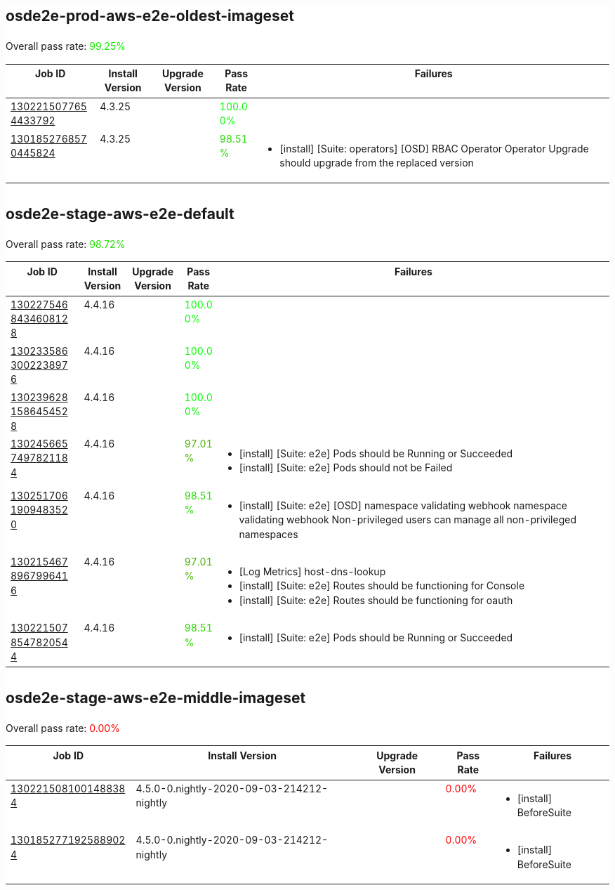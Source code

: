 


## osde2e-prod-aws-e2e-oldest-imageset

Overall pass rate: <span style="color:#14eb00;">99.25%</span>

| Job ID | Install Version | Upgrade Version | Pass Rate | Failures |
|--------|-----------------|-----------------|-----------|----------|
[1302215077654433792](https://prow.ci.openshift.org/view/gs/origin-ci-test/logs/osde2e-prod-aws-e2e-oldest-imageset/1302215077654433792) | 4.3.25 |  | <span style="color:#01fe00;">100.00%</span>|
[1301852768570445824](https://prow.ci.openshift.org/view/gs/origin-ci-test/logs/osde2e-prod-aws-e2e-oldest-imageset/1301852768570445824) | 4.3.25 |  | <span style="color:#27d800;">98.51%</span>|<ul><li>[install] [Suite: operators] [OSD] RBAC Operator Operator Upgrade should upgrade from the replaced version</li></ul>



## osde2e-stage-aws-e2e-default

Overall pass rate: <span style="color:#21de00;">98.72%</span>

| Job ID | Install Version | Upgrade Version | Pass Rate | Failures |
|--------|-----------------|-----------------|-----------|----------|
[1302275468434608128](https://prow.ci.openshift.org/view/gs/origin-ci-test/logs/osde2e-stage-aws-e2e-default/1302275468434608128) | 4.4.16 |  | <span style="color:#01fe00;">100.00%</span>|
[1302335863002238976](https://prow.ci.openshift.org/view/gs/origin-ci-test/logs/osde2e-stage-aws-e2e-default/1302335863002238976) | 4.4.16 |  | <span style="color:#01fe00;">100.00%</span>|
[1302396281586454528](https://prow.ci.openshift.org/view/gs/origin-ci-test/logs/osde2e-stage-aws-e2e-default/1302396281586454528) | 4.4.16 |  | <span style="color:#01fe00;">100.00%</span>|
[1302456657497821184](https://prow.ci.openshift.org/view/gs/origin-ci-test/logs/osde2e-stage-aws-e2e-default/1302456657497821184) | 4.4.16 |  | <span style="color:#4db200;">97.01%</span>|<ul><li>[install] [Suite: e2e] Pods should be Running or Succeeded</li><li>[install] [Suite: e2e] Pods should not be Failed</li></ul>
[1302517061909483520](https://prow.ci.openshift.org/view/gs/origin-ci-test/logs/osde2e-stage-aws-e2e-default/1302517061909483520) | 4.4.16 |  | <span style="color:#27d800;">98.51%</span>|<ul><li>[install] [Suite: e2e] [OSD] namespace validating webhook namespace validating webhook Non-privileged users can manage all non-privileged namespaces</li></ul>
[1302154678967996416](https://prow.ci.openshift.org/view/gs/origin-ci-test/logs/osde2e-stage-aws-e2e-default/1302154678967996416) | 4.4.16 |  | <span style="color:#4db200;">97.01%</span>|<ul><li>[Log Metrics] host-dns-lookup</li><li>[install] [Suite: e2e] Routes should be functioning for Console</li><li>[install] [Suite: e2e] Routes should be functioning for oauth</li></ul>
[1302215078547820544](https://prow.ci.openshift.org/view/gs/origin-ci-test/logs/osde2e-stage-aws-e2e-default/1302215078547820544) | 4.4.16 |  | <span style="color:#27d800;">98.51%</span>|<ul><li>[install] [Suite: e2e] Pods should be Running or Succeeded</li></ul>



## osde2e-stage-aws-e2e-middle-imageset

Overall pass rate: <span style="color:#ff0000;">0.00%</span>

| Job ID | Install Version | Upgrade Version | Pass Rate | Failures |
|--------|-----------------|-----------------|-----------|----------|
[1302215081001488384](https://prow.ci.openshift.org/view/gs/origin-ci-test/logs/osde2e-stage-aws-e2e-middle-imageset/1302215081001488384) | 4.5.0-0.nightly-2020-09-03-214212-nightly |  | <span style="color:#ff0000;">0.00%</span>|<ul><li>[install] BeforeSuite</li></ul>
[1301852771925889024](https://prow.ci.openshift.org/view/gs/origin-ci-test/logs/osde2e-stage-aws-e2e-middle-imageset/1301852771925889024) | 4.5.0-0.nightly-2020-09-03-214212-nightly |  | <span style="color:#ff0000;">0.00%</span>|<ul><li>[install] BeforeSuite</li></ul>
